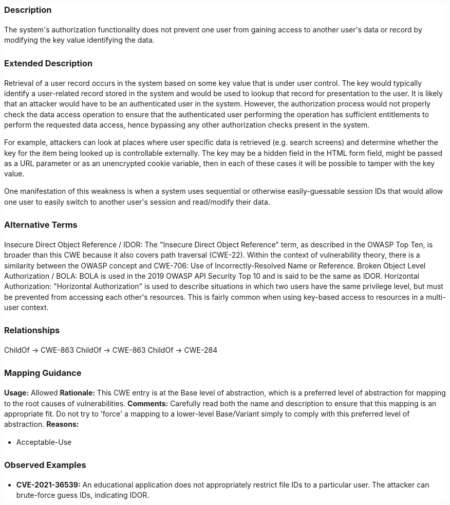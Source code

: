 ### Description
The system's authorization functionality does not prevent one user from gaining access to another user's data or record by modifying the key value identifying the data.

### Extended Description


Retrieval of a user record occurs in the system based on some key value that is under user control. The key would typically identify a user-related record stored in the system and would be used to lookup that record for presentation to the user. It is likely that an attacker would have to be an authenticated user in the system. However, the authorization process would not properly check the data access operation to ensure that the authenticated user performing the operation has sufficient entitlements to perform the requested data access, hence bypassing any other authorization checks present in the system.


For example, attackers can look at places where user specific data is retrieved (e.g. search screens) and determine whether the key for the item being looked up is controllable externally. The key may be a hidden field in the HTML form field, might be passed as a URL parameter or as an unencrypted cookie variable, then in each of these cases it will be possible to tamper with the key value.


One manifestation of this weakness is when a system uses sequential or otherwise easily-guessable session IDs that would allow one user to easily switch to another user's session and read/modify their data.


### Alternative Terms
Insecure Direct Object Reference / IDOR: The "Insecure Direct Object Reference" term, as described in the OWASP Top Ten, is broader than this CWE because it also covers path traversal (CWE-22). Within the context of vulnerability theory, there is a similarity between the OWASP concept and CWE-706: Use of Incorrectly-Resolved Name or Reference.
Broken Object Level Authorization / BOLA: BOLA is used in the 2019 OWASP API Security Top 10 and is said to be the same as IDOR.
Horizontal Authorization: "Horizontal Authorization" is used to describe situations in which two users have the same privilege level, but must be prevented from accessing each other's resources. This is fairly common when using key-based access to resources in a multi-user context.

### Relationships
ChildOf -> CWE-863
ChildOf -> CWE-863
ChildOf -> CWE-284

### Mapping Guidance
**Usage:** Allowed
**Rationale:** This CWE entry is at the Base level of abstraction, which is a preferred level of abstraction for mapping to the root causes of vulnerabilities.
**Comments:** Carefully read both the name and description to ensure that this mapping is an appropriate fit. Do not try to 'force' a mapping to a lower-level Base/Variant simply to comply with this preferred level of abstraction.
**Reasons:**
- Acceptable-Use



### Observed Examples
- **CVE-2021-36539:** An educational application does not appropriately restrict file IDs to a particular user. The attacker can brute-force guess IDs, indicating IDOR.

